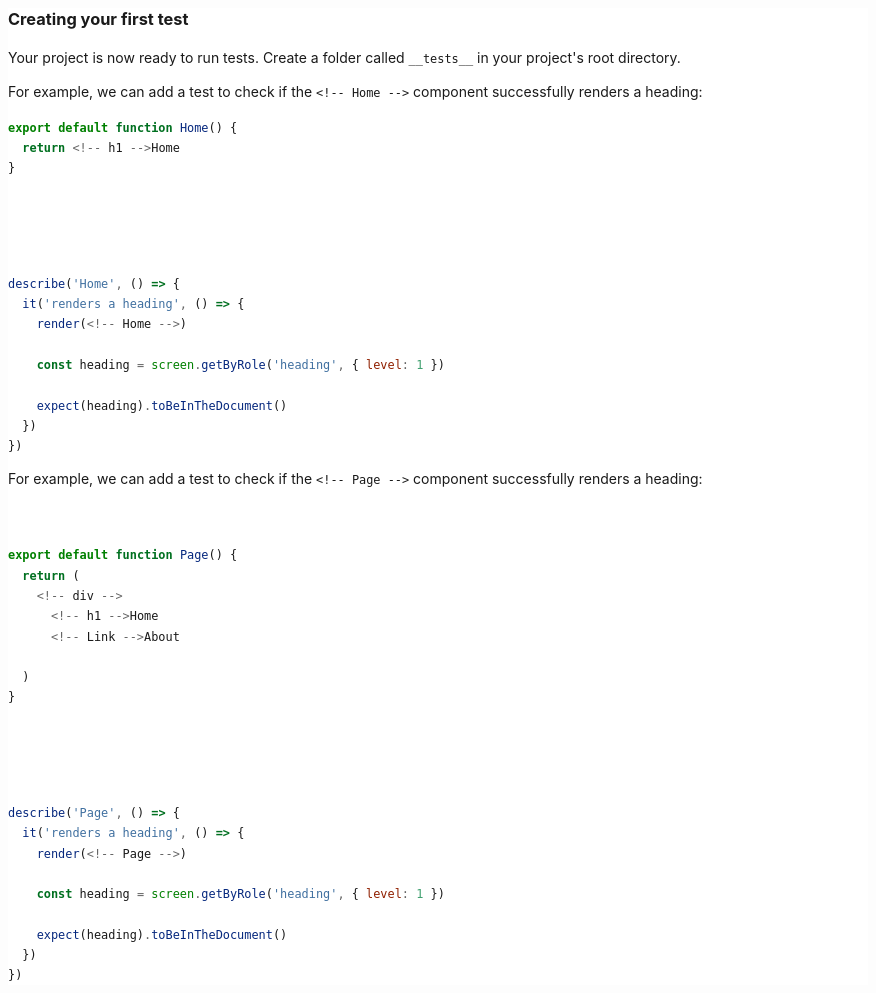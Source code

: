 ### Creating your first test

Your project is now ready to run tests. Create a folder called `__tests__` in your project's root directory.



For example, we can add a test to check if the `<!-- Home -->` component successfully renders a heading:

```jsx filename="pages/index.js
export default function Home() {
  return <!-- h1 -->Home
}
```

```jsx filename="__tests__/index.test.js"




describe('Home', () => {
  it('renders a heading', () => {
    render(<!-- Home -->)

    const heading = screen.getByRole('heading', { level: 1 })

    expect(heading).toBeInTheDocument()
  })
})
```



For example, we can add a test to check if the `<!-- Page -->` component successfully renders a heading:

```jsx filename="app/page.js"


export default function Page() {
  return (
    <!-- div -->
      <!-- h1 -->Home
      <!-- Link -->About

  )
}
```

```jsx filename="__tests__/page.test.jsx"




describe('Page', () => {
  it('renders a heading', () => {
    render(<!-- Page -->)

    const heading = screen.getByRole('heading', { level: 1 })

    expect(heading).toBeInTheDocument()
  })
})
```
